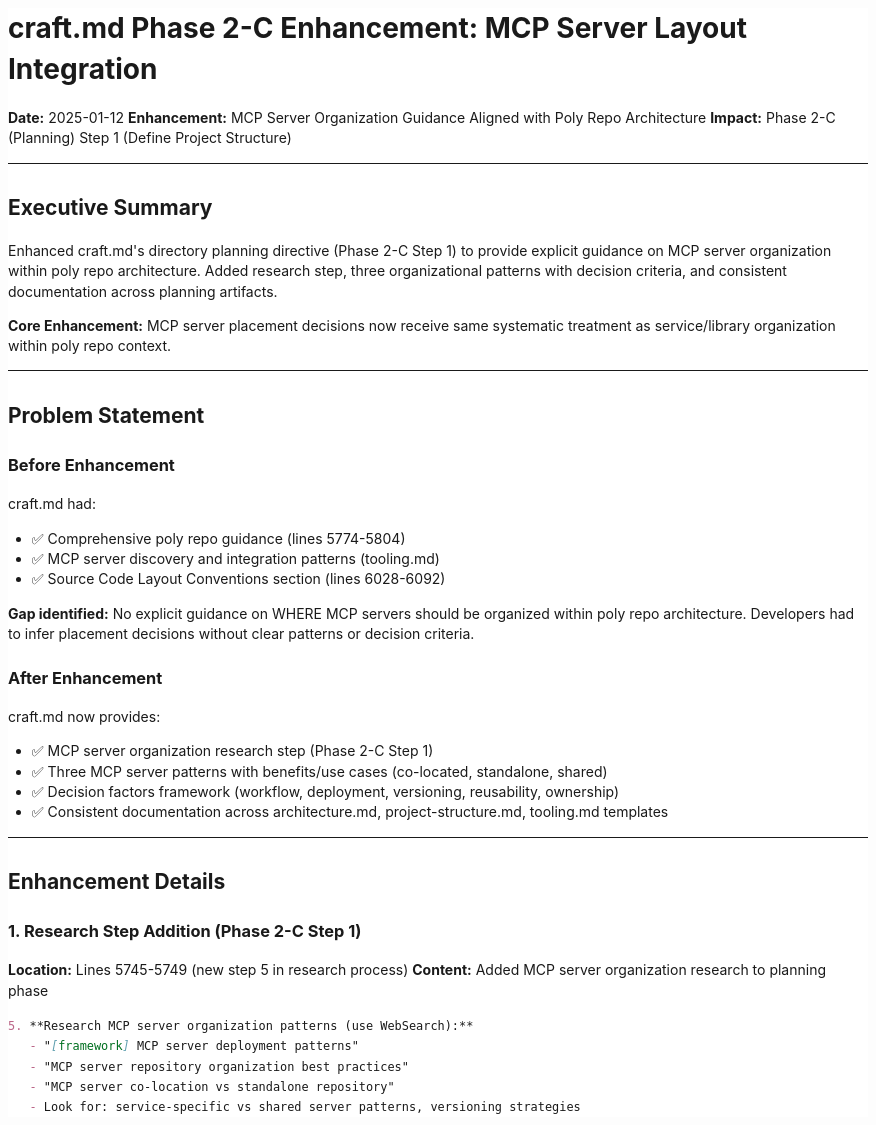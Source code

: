 # craft.md Phase 2-C Enhancement: MCP Server Layout Integration

**Date:** 2025-01-12
**Enhancement:** MCP Server Organization Guidance Aligned with Poly Repo Architecture
**Impact:** Phase 2-C (Planning) Step 1 (Define Project Structure)

---

## Executive Summary

Enhanced craft.md's directory planning directive (Phase 2-C Step 1) to provide explicit guidance on MCP server organization within poly repo architecture. Added research step, three organizational patterns with decision criteria, and consistent documentation across planning artifacts.

**Core Enhancement:** MCP server placement decisions now receive same systematic treatment as service/library organization within poly repo context.

---

## Problem Statement

### Before Enhancement

craft.md had:
- ✅ Comprehensive poly repo guidance (lines 5774-5804)
- ✅ MCP server discovery and integration patterns (tooling.md)
- ✅ Source Code Layout Conventions section (lines 6028-6092)

**Gap identified:** No explicit guidance on WHERE MCP servers should be organized within poly repo architecture. Developers had to infer placement decisions without clear patterns or decision criteria.

### After Enhancement

craft.md now provides:
- ✅ MCP server organization research step (Phase 2-C Step 1)
- ✅ Three MCP server patterns with benefits/use cases (co-located, standalone, shared)
- ✅ Decision factors framework (workflow, deployment, versioning, reusability, ownership)
- ✅ Consistent documentation across architecture.md, project-structure.md, tooling.md templates

---

## Enhancement Details

### 1. Research Step Addition (Phase 2-C Step 1)

**Location:** Lines 5745-5749 (new step 5 in research process)
**Content:** Added MCP server organization research to planning phase

```markdown
5. **Research MCP server organization patterns (use WebSearch):**
   - "[framework] MCP server deployment patterns"
   - "MCP server repository organization best practices"
   - "MCP server co-location vs standalone repository"
   - Look for: service-specific vs shared server patterns, versioning strategies
```
